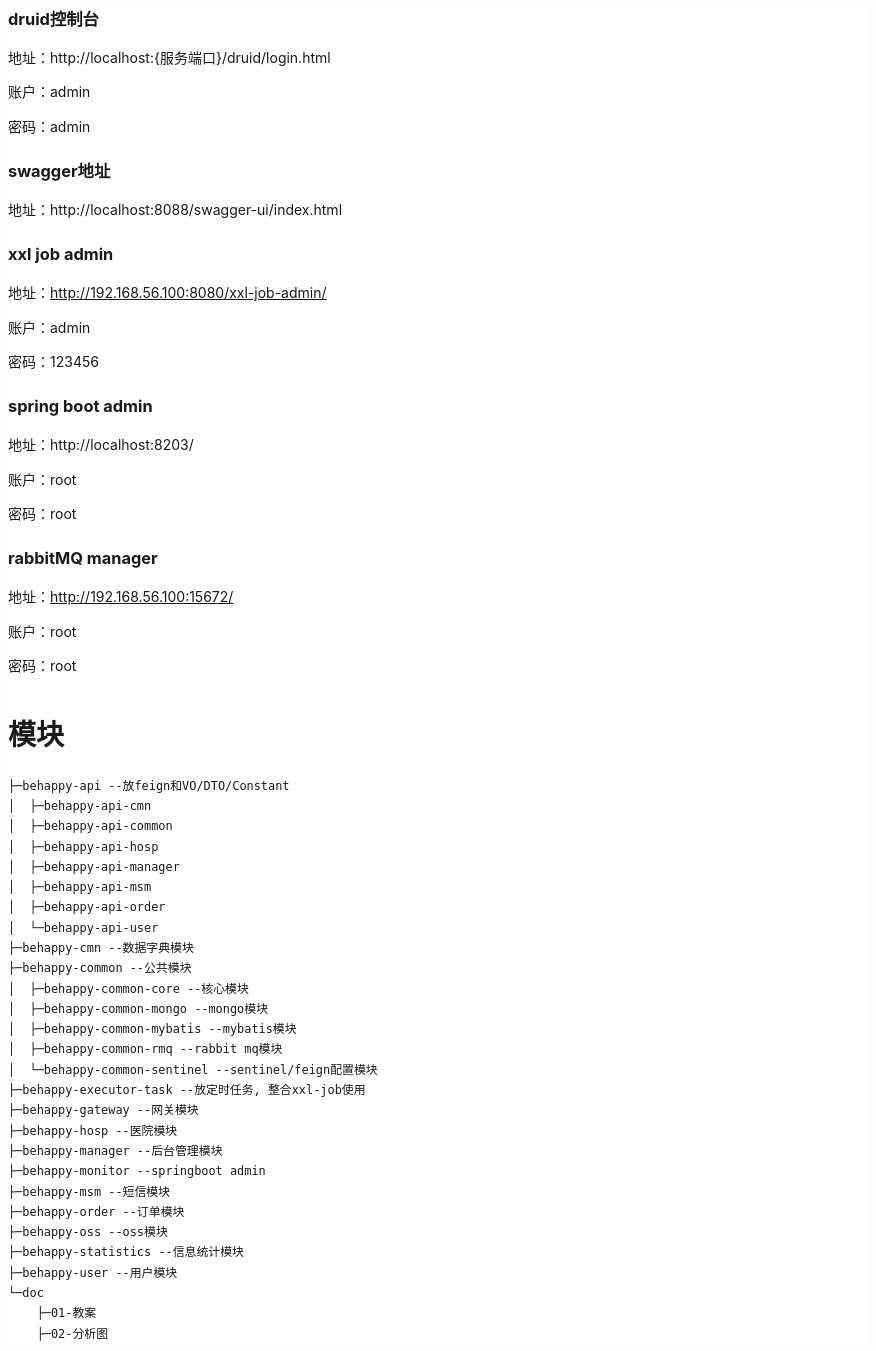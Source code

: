 ### druid控制台

地址：http://localhost:{服务端口}/druid/login.html

账户：admin

密码：admin

### swagger地址

地址：http://localhost:8088/swagger-ui/index.html

### xxl job admin

地址：http://192.168.56.100:8080/xxl-job-admin/

账户：admin

密码：123456

### spring boot admin

地址：http://localhost:8203/

账户：root

密码：root

### rabbitMQ manager

地址：http://192.168.56.100:15672/

账户：root

密码：root

# 模块

```
├─behappy-api --放feign和VO/DTO/Constant
│  ├─behappy-api-cmn
│  ├─behappy-api-common
│  ├─behappy-api-hosp
│  ├─behappy-api-manager
│  ├─behappy-api-msm
│  ├─behappy-api-order
│  └─behappy-api-user
├─behappy-cmn --数据字典模块
├─behappy-common --公共模块
│  ├─behappy-common-core --核心模块
│  ├─behappy-common-mongo --mongo模块
│  ├─behappy-common-mybatis --mybatis模块
│  ├─behappy-common-rmq --rabbit mq模块
│  └─behappy-common-sentinel --sentinel/feign配置模块
├─behappy-executor-task --放定时任务, 整合xxl-job使用
├─behappy-gateway --网关模块
├─behappy-hosp --医院模块
├─behappy-manager --后台管理模块
├─behappy-monitor --springboot admin
├─behappy-msm --短信模块
├─behappy-order --订单模块
├─behappy-oss --oss模块
├─behappy-statistics --信息统计模块
├─behappy-user --用户模块
└─doc
    ├─01-教案
    ├─02-分析图
```